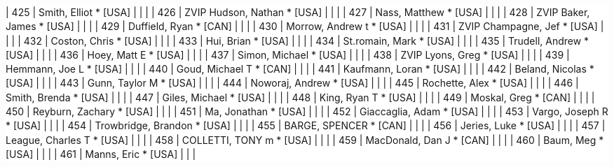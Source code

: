 | 425 | Smith, Elliot \* [USA] |  |  |
| 426 | ZVIP Hudson, Nathan \* [USA] |  |  |
| 427 | Nass, Matthew \* [USA] |  |  |
| 428 | ZVIP Baker, James \* [USA] |  |  |
| 429 | Duffield, Ryan \* [CAN] |  |  |
| 430 | Morrow, Andrew t \* [USA] |  |  |
| 431 | ZVIP Champagne, Jef \* [USA] |  |  |
| 432 | Coston, Chris \* [USA] |  |  |
| 433 | Hui, Brian \* [USA] |  |  |
| 434 | St.romain, Mark \* [USA] |  |  |
| 435 | Trudell, Andrew \* [USA] |  |  |
| 436 | Hoey, Matt E \* [USA] |  |  |
| 437 | Simon, Michael \* [USA] |  |  |
| 438 | ZVIP Lyons, Greg \* [USA] |  |  |
| 439 | Hemmann, Joe L \* [USA] |  |  |
| 440 | Goud, Michael T \* [CAN] |  |  |
| 441 | Kaufmann, Loran \* [USA] |  |  |
| 442 | Beland, Nicolas \* [USA] |  |  |
| 443 | Gunn, Taylor M \* [USA] |  |  |
| 444 | Noworaj, Andrew \* [USA] |  |  |
| 445 | Rochette, Alex \* [USA] |  |  |
| 446 | Smith, Brenda \* [USA] |  |  |
| 447 | Giles, Michael \* [USA] |  |  |
| 448 | King, Ryan T \* [USA] |  |  |
| 449 | Moskal, Greg \* [CAN] |  |  |
| 450 | Reyburn, Zachary \* [USA] |  |  |
| 451 | Ma, Jonathan \* [USA] |  |  |
| 452 | Giaccaglia, Adam \* [USA] |  |  |
| 453 | Vargo, Joseph R \* [USA] |  |  |
| 454 | Trowbridge, Brandon \* [USA] |  |  |
| 455 | BARGE, SPENCER \* [CAN] |  |  |
| 456 | Jeries, Luke \* [USA] |  |  |
| 457 | League, Charles T \* [USA] |  |  |
| 458 | COLLETTI, TONY m \* [USA] |  |  |
| 459 | MacDonald, Dan J \* [CAN] |  |  |
| 460 | Baum, Meg \* [USA] |  |  |
| 461 | Manns, Eric \* [USA] |  |  |